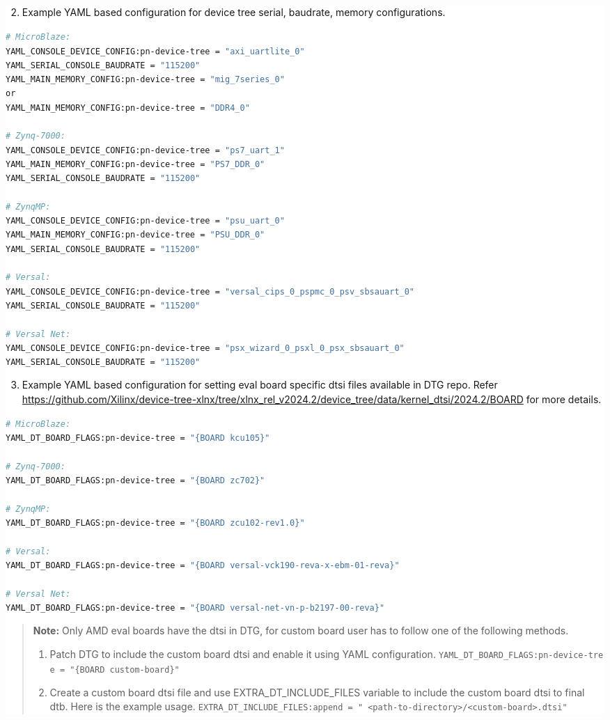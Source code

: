 2. Example YAML based configuration for device tree serial, baudrate, memory
   configurations.

```bash
# MicroBlaze:
YAML_CONSOLE_DEVICE_CONFIG:pn-device-tree = "axi_uartlite_0"
YAML_SERIAL_CONSOLE_BAUDRATE = "115200"
YAML_MAIN_MEMORY_CONFIG:pn-device-tree = "mig_7series_0"
or
YAML_MAIN_MEMORY_CONFIG:pn-device-tree = "DDR4_0"

# Zynq-7000:
YAML_CONSOLE_DEVICE_CONFIG:pn-device-tree = "ps7_uart_1"
YAML_MAIN_MEMORY_CONFIG:pn-device-tree = "PS7_DDR_0"
YAML_SERIAL_CONSOLE_BAUDRATE = "115200"

# ZynqMP:
YAML_CONSOLE_DEVICE_CONFIG:pn-device-tree = "psu_uart_0"
YAML_MAIN_MEMORY_CONFIG:pn-device-tree = "PSU_DDR_0"
YAML_SERIAL_CONSOLE_BAUDRATE = "115200"

# Versal:
YAML_CONSOLE_DEVICE_CONFIG:pn-device-tree = "versal_cips_0_pspmc_0_psv_sbsauart_0"
YAML_SERIAL_CONSOLE_BAUDRATE = "115200"

# Versal Net:
YAML_CONSOLE_DEVICE_CONFIG:pn-device-tree = "psx_wizard_0_psxl_0_psx_sbsauart_0"
YAML_SERIAL_CONSOLE_BAUDRATE = "115200"
```

3. Example YAML based configuration for setting eval board specific dtsi files available in DTG repo.
Refer https://github.com/Xilinx/device-tree-xlnx/tree/xlnx_rel_v2024.2/device_tree/data/kernel_dtsi/2024.2/BOARD
for more details.

```bash
# MicroBlaze:
YAML_DT_BOARD_FLAGS:pn-device-tree = "{BOARD kcu105}"

# Zynq-7000:
YAML_DT_BOARD_FLAGS:pn-device-tree = "{BOARD zc702}"

# ZynqMP:
YAML_DT_BOARD_FLAGS:pn-device-tree = "{BOARD zcu102-rev1.0}"

# Versal:
YAML_DT_BOARD_FLAGS:pn-device-tree = "{BOARD versal-vck190-reva-x-ebm-01-reva}"

# Versal Net:
YAML_DT_BOARD_FLAGS:pn-device-tree = "{BOARD versal-net-vn-p-b2197-00-reva}"
```

>**Note:** Only AMD eval boards have the dtsi in DTG, for custom board user has
> to follow one of the following methods.
> 1. Patch DTG to include the custom board dtsi and enable it using YAML
> configuration.
> `YAML_DT_BOARD_FLAGS:pn-device-tree = "{BOARD custom-board}"`
> 
> 2. Create a custom board dtsi file and use EXTRA_DT_INCLUDE_FILES variable to
> include the custom board dtsi to final dtb. Here is the example usage.
> `EXTRA_DT_INCLUDE_FILES:append = " <path-to-directory>/<custom-board>.dtsi"`

